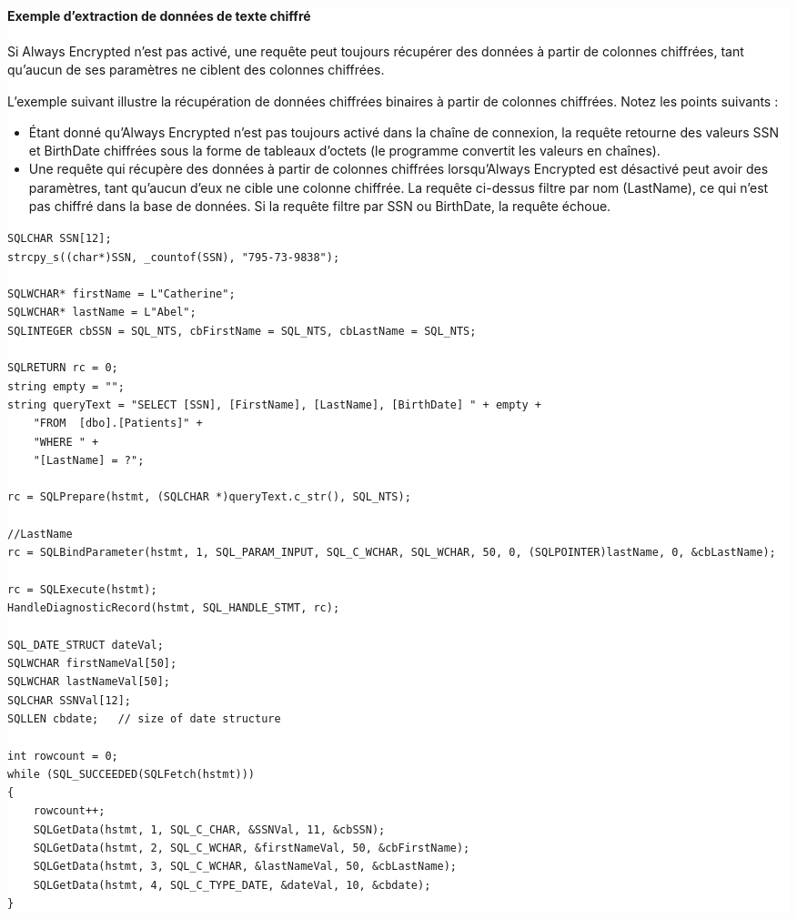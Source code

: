#### <a name="ciphertext-data-retrieval-example"></a>Exemple d’extraction de données de texte chiffré

Si Always Encrypted n’est pas activé, une requête peut toujours récupérer des données à partir de colonnes chiffrées, tant qu’aucun de ses paramètres ne ciblent des colonnes chiffrées.

L’exemple suivant illustre la récupération de données chiffrées binaires à partir de colonnes chiffrées. Notez les points suivants :

- Étant donné qu’Always Encrypted n’est pas toujours activé dans la chaîne de connexion, la requête retourne des valeurs SSN et BirthDate chiffrées sous la forme de tableaux d’octets (le programme convertit les valeurs en chaînes).
- Une requête qui récupère des données à partir de colonnes chiffrées lorsqu’Always Encrypted est désactivé peut avoir des paramètres, tant qu’aucun d’eux ne cible une colonne chiffrée. La requête ci-dessus filtre par nom (LastName), ce qui n’est pas chiffré dans la base de données. Si la requête filtre par SSN ou BirthDate, la requête échoue.


```
SQLCHAR SSN[12];
strcpy_s((char*)SSN, _countof(SSN), "795-73-9838");

SQLWCHAR* firstName = L"Catherine";
SQLWCHAR* lastName = L"Abel";
SQLINTEGER cbSSN = SQL_NTS, cbFirstName = SQL_NTS, cbLastName = SQL_NTS;

SQLRETURN rc = 0;
string empty = "";
string queryText = "SELECT [SSN], [FirstName], [LastName], [BirthDate] " + empty +
    "FROM  [dbo].[Patients]" +
    "WHERE " +
    "[LastName] = ?";

rc = SQLPrepare(hstmt, (SQLCHAR *)queryText.c_str(), SQL_NTS);

//LastName
rc = SQLBindParameter(hstmt, 1, SQL_PARAM_INPUT, SQL_C_WCHAR, SQL_WCHAR, 50, 0, (SQLPOINTER)lastName, 0, &cbLastName);

rc = SQLExecute(hstmt);
HandleDiagnosticRecord(hstmt, SQL_HANDLE_STMT, rc);

SQL_DATE_STRUCT dateVal;
SQLWCHAR firstNameVal[50];
SQLWCHAR lastNameVal[50];
SQLCHAR SSNVal[12];
SQLLEN cbdate;   // size of date structure  

int rowcount = 0;
while (SQL_SUCCEEDED(SQLFetch(hstmt)))
{
    rowcount++;
    SQLGetData(hstmt, 1, SQL_C_CHAR, &SSNVal, 11, &cbSSN);
    SQLGetData(hstmt, 2, SQL_C_WCHAR, &firstNameVal, 50, &cbFirstName);
    SQLGetData(hstmt, 3, SQL_C_WCHAR, &lastNameVal, 50, &cbLastName);
    SQLGetData(hstmt, 4, SQL_C_TYPE_DATE, &dateVal, 10, &cbdate);        
}
```
